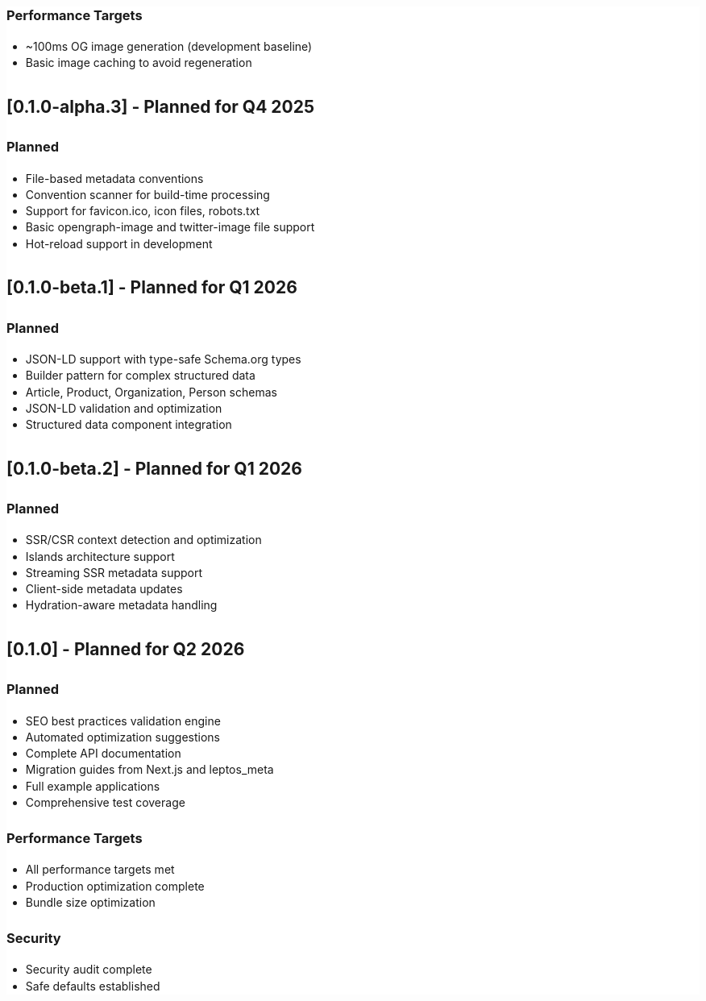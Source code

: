 ### Performance Targets
- ~100ms OG image generation (development baseline)
- Basic image caching to avoid regeneration

## [0.1.0-alpha.3] - Planned for Q4 2025

### Planned
- File-based metadata conventions
- Convention scanner for build-time processing
- Support for favicon.ico, icon files, robots.txt
- Basic opengraph-image and twitter-image file support
- Hot-reload support in development

## [0.1.0-beta.1] - Planned for Q1 2026

### Planned
- JSON-LD support with type-safe Schema.org types
- Builder pattern for complex structured data
- Article, Product, Organization, Person schemas
- JSON-LD validation and optimization
- Structured data component integration

## [0.1.0-beta.2] - Planned for Q1 2026

### Planned
- SSR/CSR context detection and optimization
- Islands architecture support
- Streaming SSR metadata support
- Client-side metadata updates
- Hydration-aware metadata handling

## [0.1.0] - Planned for Q2 2026

### Planned
- SEO best practices validation engine
- Automated optimization suggestions
- Complete API documentation
- Migration guides from Next.js and leptos_meta
- Full example applications
- Comprehensive test coverage

### Performance Targets
- All performance targets met
- Production optimization complete
- Bundle size optimization

### Security
- Security audit complete
- Safe defaults established
